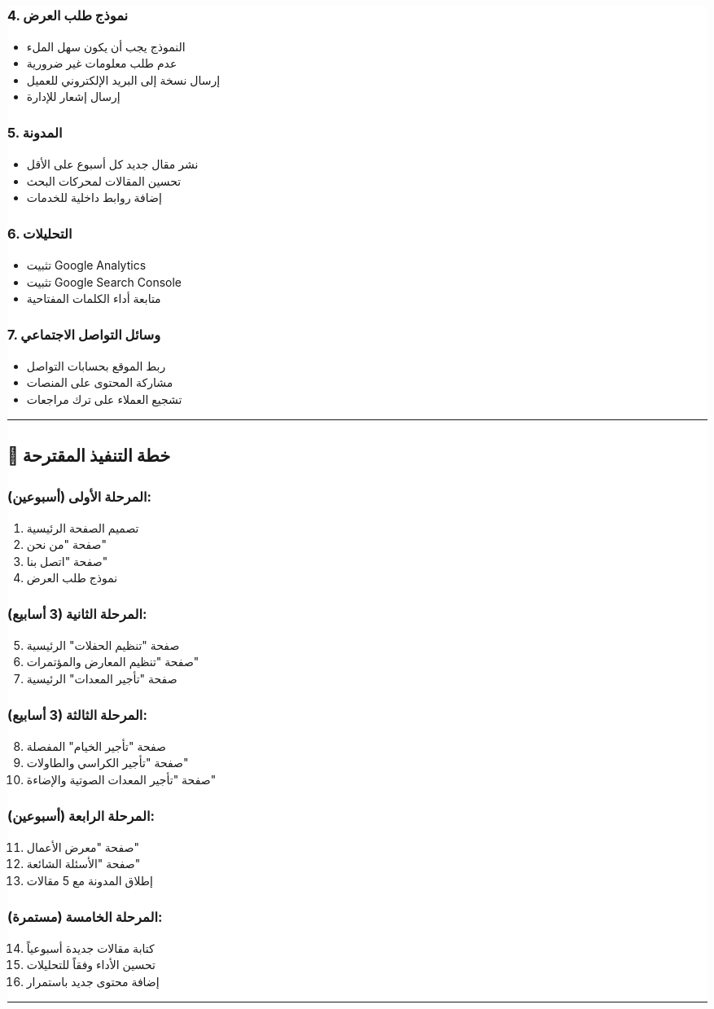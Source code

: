 ### 4. **نموذج طلب العرض**
- النموذج يجب أن يكون سهل الملء
- عدم طلب معلومات غير ضرورية
- إرسال نسخة إلى البريد الإلكتروني للعميل
- إرسال إشعار للإدارة

### 5. **المدونة**
- نشر مقال جديد كل أسبوع على الأقل
- تحسين المقالات لمحركات البحث
- إضافة روابط داخلية للخدمات

### 6. **التحليلات**
- تثبيت Google Analytics
- تثبيت Google Search Console
- متابعة أداء الكلمات المفتاحية

### 7. **وسائل التواصل الاجتماعي**
- ربط الموقع بحسابات التواصل
- مشاركة المحتوى على المنصات
- تشجيع العملاء على ترك مراجعات

---

## 🚀 خطة التنفيذ المقترحة

### المرحلة الأولى (أسبوعين):
1. تصميم الصفحة الرئيسية
2. صفحة "من نحن"
3. صفحة "اتصل بنا"
4. نموذج طلب العرض

### المرحلة الثانية (3 أسابيع):
5. صفحة "تنظيم الحفلات" الرئيسية
6. صفحة "تنظيم المعارض والمؤتمرات"
7. صفحة "تأجير المعدات" الرئيسية

### المرحلة الثالثة (3 أسابيع):
8. صفحة "تأجير الخيام" المفصلة
9. صفحة "تأجير الكراسي والطاولات"
10. صفحة "تأجير المعدات الصوتية والإضاءة"

### المرحلة الرابعة (أسبوعين):
11. صفحة "معرض الأعمال"
12. صفحة "الأسئلة الشائعة"
13. إطلاق المدونة مع 5 مقالات

### المرحلة الخامسة (مستمرة):
14. كتابة مقالات جديدة أسبوعياً
15. تحسين الأداء وفقاً للتحليلات
16. إضافة محتوى جديد باستمرار

---